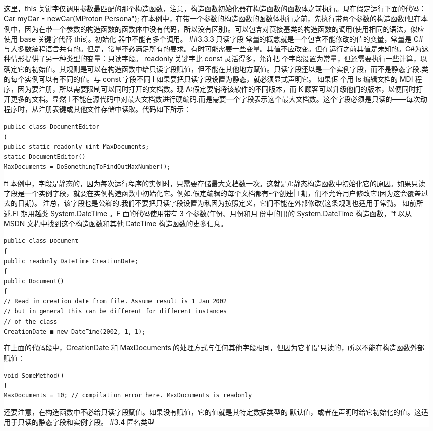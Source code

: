 这里，this 关键字仅调用参数最匹配的那个构造函数，注意，构造函数初始化器在构造函数的函数体之前执行。现在假定运行下面的代码：
Car myCar = newCar(MProton Persona");
在本例中，在带一个参数的构造函数的函数体执行之前，先执行带两个参数的构造函数(但在本例中，因为在带一个参数的构造函数的函数体中没有代码，所以没有区别)。可以包含对茛接基类的构造函数的调用(使用相同的语法，似应使用 base 关键字代替 this)。初始化
器中不能有多个调用。
##3.3.3 只读字段
常量的概念就是一个包含不能修改的值的变量，常量是 C#与大多数编程语言共有的。但是，常量不必满足所有的要求。有时可能需要一些变量。其值不应改变。但在运行之前其值是未知的。C#为这种情形提供了另一种类型的变量：只读字段。
readonly 关键字比 const 灵活得多，允许把 个字段设置为常量，但还需要执行一些计算，以确定它的初始值。其规则是可以在构造函数中给只读字段赋值，但不能在其他地方赋值。只读字段还以是一个实例字段，而不是静态字段.类的每个实例可以有不同的值。与 const 字段不同 I 如果要把只读字段设置为静态，就必须显式声明它。
如果佴 个用 Is 编辑文档的 MDI 程序，因为要注册，所以需要限制可以同时打开的文档数。现
A:假定耍销将该软件的不同版本，而 K 顾客可以升级他们的版本，以便同时打开更多的文档。显然 I
不能在源代码中对最大文档数进行硬编码.而是需要一个字段表示这个最大文档数。这个字段必须是只读的——每次动程序时，从注册表键或其他文件存储中读取。代码如下所示：

```
public class DocumentEditor
(
public static readonly uint MaxDocuments;
static DocumentEditor()
MaxDocuments = DoSomethingToFindOutMaxNumber();
```

ft 本例中，字段是静态的，因为每次运行程序的实例时，只需要存储最大文档数一次。这就是/I:静态构造函数中初始化它的原因。如果只读字段是一个实例字段，就要在实例构造函数中初始化它。例如.假定编辑的每个文档都有-个创迚| I 期，们不允许用户修改它(因为这会覆盖过去的日期)。
注总，该字段也是公嵙的.我们不要把只读字段设置为私因为按照定义，它们不能在外部修改(这条规则也适用于常勤。
如前所述.FI 期用越类 System.DatcTime 。F 面的代码使用带有 3 个参数(年份、月份和月
份中的[])的 System.DatcTime 构造函数，"f 以从 MSDN 文杓中找到这个构造函数和其他 DateTime
构造函数的史多信息。

```
public class Document
{
public readonly DateTime CreationDate;
{
public Document()
{
// Read in creation date from file. Assume result is 1 Jan 2002
// but in general this can be different for different instances
// of the class
CreationDate ■ new DateTime(2002, 1, 1);
```

在上面的代码段中，CreationDate 和 MaxDocuments 的处理方式与任何其他字段相同，但因为它
们是只读的，所以不能在构造函数外部赋值：

```
void SomeMethod()
{
MaxDocuments = 10; // compilation error here. MaxDocuments is readonly
```

还要注意，在构造函数中不必给只读字段赋值。如果没有赋值，它的值就是其特定数据类型的
默认值，或者在声明时给它初始化的值。这适用于只读的静态字段和实例字段。
#3.4 匿名类型
